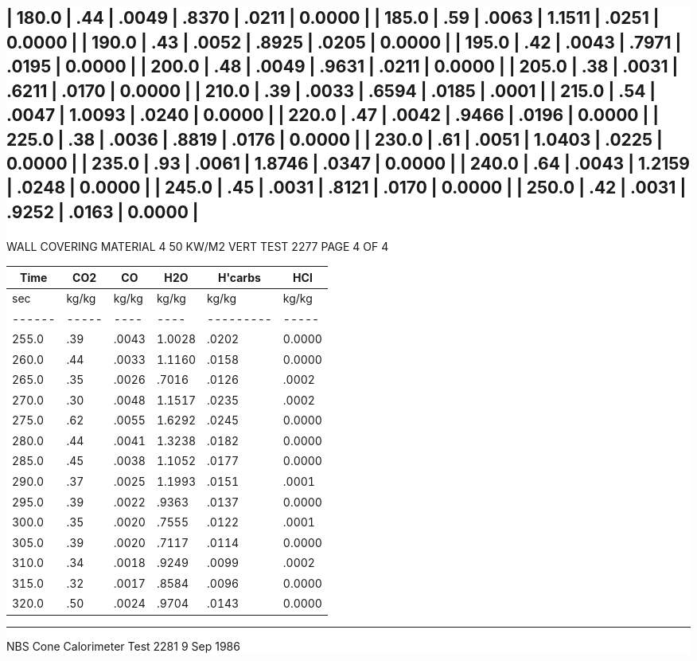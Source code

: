 | 180.0    | .44       | .0049    | .8370     | .0211         | 0.0000    |
| 185.0    | .59       | .0063    | 1.1511    | .0251         | 0.0000    |
| 190.0    | .43       | .0052    | .8925     | .0205         | 0.0000    |
| 195.0    | .42       | .0043    | .7971     | .0195         | 0.0000    |
| 200.0    | .48       | .0049    | .9631     | .0211         | 0.0000    |
| 205.0    | .38       | .0031    | .6211     | .0170         | 0.0000    |
| 210.0    | .39       | .0033    | .6594     | .0185         | .0001     |
| 215.0    | .54       | .0047    | 1.0093    | .0240         | 0.0000    |
| 220.0    | .47       | .0042    | .9466     | .0196         | 0.0000    |
| 225.0    | .38       | .0036    | .8819     | .0176         | 0.0000    |
| 230.0    | .61       | .0051    | 1.0403    | .0225         | 0.0000    |
| 235.0    | .93       | .0061    | 1.8746    | .0347         | 0.0000    |
| 240.0    | .64       | .0043    | 1.2159    | .0248         | 0.0000    |
| 245.0    | .45       | .0031    | .8121     | .0170         | 0.0000    |
| 250.0    | .42       | .0031    | .9252     | .0163         | 0.0000    |
---
WALL COVERING MATERIAL 4   50 KW/M2   VERT   TEST 2277
PAGE 4 OF 4

| Time | CO2 | CO | H2O | H'carbs | HCl |
|------|-----|----|----|---------|-----|
| sec | kg/kg | kg/kg | kg/kg | kg/kg | kg/kg |
|------|-----|----|----|---------|-----|
| 255.0 | .39 | .0043 | 1.0028 | .0202 | 0.0000 |
| 260.0 | .44 | .0033 | 1.1160 | .0158 | 0.0000 |
| 265.0 | .35 | .0026 | .7016 | .0126 | .0002 |
| 270.0 | .30 | .0048 | 1.1517 | .0235 | .0002 |
| 275.0 | .62 | .0055 | 1.6292 | .0245 | 0.0000 |
| 280.0 | .44 | .0041 | 1.3238 | .0182 | 0.0000 |
| 285.0 | .45 | .0038 | 1.1052 | .0177 | 0.0000 |
| 290.0 | .37 | .0025 | 1.1993 | .0151 | .0001 |
| 295.0 | .39 | .0022 | .9363 | .0137 | 0.0000 |
| 300.0 | .35 | .0020 | .7555 | .0122 | .0001 |
| 305.0 | .39 | .0020 | .7117 | .0114 | 0.0000 |
| 310.0 | .34 | .0018 | .9249 | .0099 | .0002 |
| 315.0 | .32 | .0017 | .8584 | .0096 | 0.0000 |
| 320.0 | .50 | .0024 | .9704 | .0143 | 0.0000 |
---
NBS Cone Calorimeter                Test 2281               9 Sep 1986
